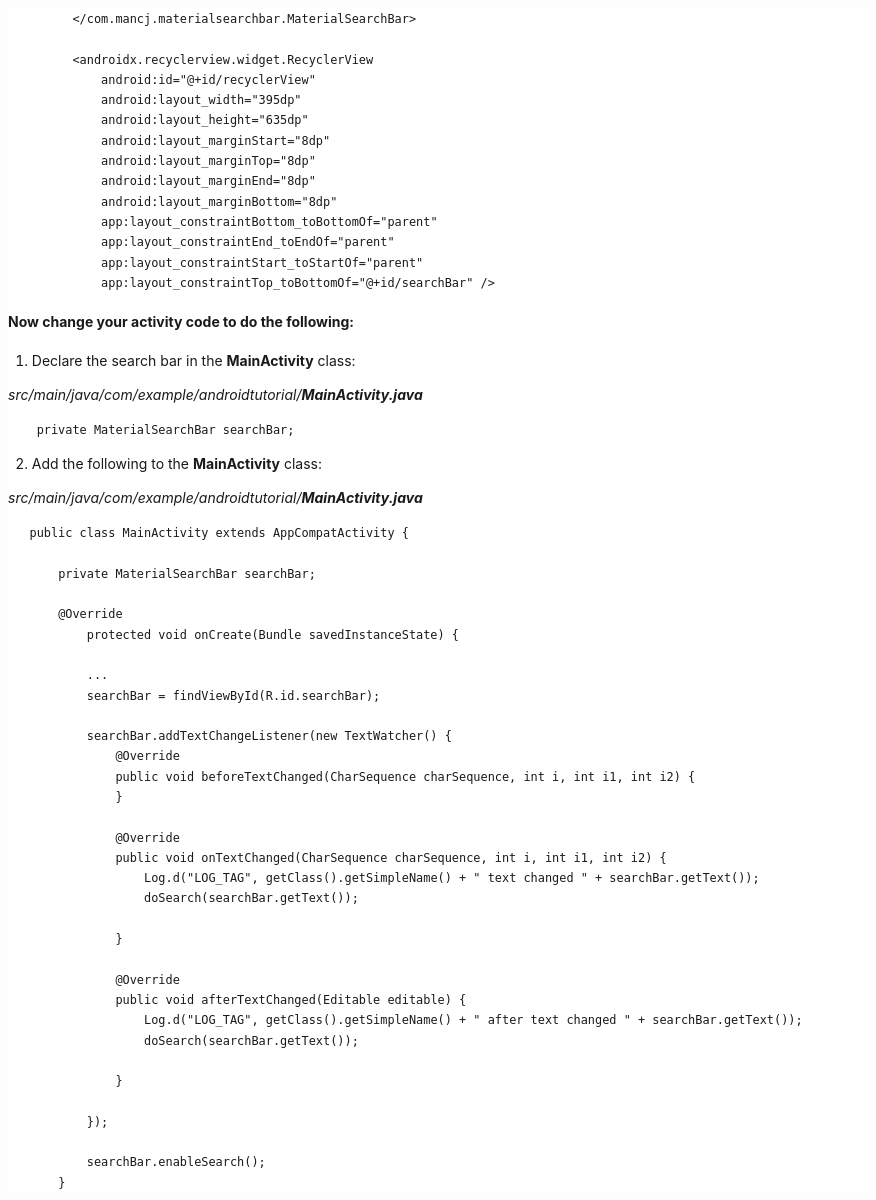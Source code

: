 ```
         </com.mancj.materialsearchbar.MaterialSearchBar>

         <androidx.recyclerview.widget.RecyclerView
             android:id="@+id/recyclerView"
             android:layout_width="395dp"
             android:layout_height="635dp"
             android:layout_marginStart="8dp"
             android:layout_marginTop="8dp"
             android:layout_marginEnd="8dp"
             android:layout_marginBottom="8dp"
             app:layout_constraintBottom_toBottomOf="parent"
             app:layout_constraintEnd_toEndOf="parent"
             app:layout_constraintStart_toStartOf="parent"
             app:layout_constraintTop_toBottomOf="@+id/searchBar" />
```

#### Now change your activity code to do the following:

1. Declare the search bar in the **MainActivity** class:

*src/main/java/com/example/androidtutorial/**MainActivity.java***
```
    private MaterialSearchBar searchBar;

```

2. Add the following to the **MainActivity** class:

*src/main/java/com/example/androidtutorial/**MainActivity.java***
```
   public class MainActivity extends AppCompatActivity {

       private MaterialSearchBar searchBar;

       @Override
           protected void onCreate(Bundle savedInstanceState) {

           ...
           searchBar = findViewById(R.id.searchBar);

           searchBar.addTextChangeListener(new TextWatcher() {
               @Override
               public void beforeTextChanged(CharSequence charSequence, int i, int i1, int i2) {
               }

               @Override
               public void onTextChanged(CharSequence charSequence, int i, int i1, int i2) {
                   Log.d("LOG_TAG", getClass().getSimpleName() + " text changed " + searchBar.getText());
                   doSearch(searchBar.getText());

               }

               @Override
               public void afterTextChanged(Editable editable) {
                   Log.d("LOG_TAG", getClass().getSimpleName() + " after text changed " + searchBar.getText());
                   doSearch(searchBar.getText());

               }

           });

           searchBar.enableSearch();
       }
```